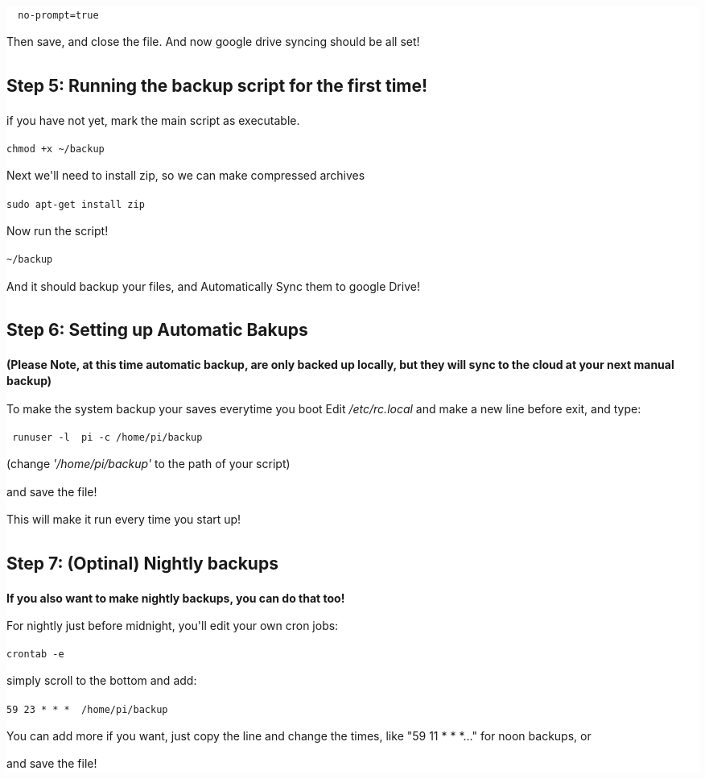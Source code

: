      no-prompt=true
 
  Then save, and close the file.
  And now google drive syncing should be all set!
  
<a name="s5"></a>
 
## Step 5: Running the backup script for the first time!

  if you have not yet, mark the main script as executable.
 
    chmod +x ~/backup

 Next we'll need to install zip, so we can make compressed archives

    sudo apt-get install zip

  Now run the script! 

    ~/backup
  
  And it should backup your files, and Automatically Sync them to google Drive!
   
<a name="s6"></a>
 
## Step 6: Setting up Automatic Bakups
 
 **(Please Note, at this time automatic backup, are only backed up locally, but they will sync to the cloud at your next manual backup)**
 
To make the system backup your saves everytime you boot
 Edit */etc/rc.local* and make a new line before exit, and type:

     runuser -l  pi -c /home/pi/backup

(change *'/home/pi/backup'* to the path of your script)
 
and  save the file!
 
This will make it run every time you start up!

<a name="nite"></a>
 
## Step 7: (Optinal) Nightly backups
 
**If you also want to make nightly backups, you can do that too!**
 
For nightly just before midnight, you'll edit your own cron jobs:
  
    crontab -e
 simply scroll to the bottom and add:
 
    59 23 * * *  /home/pi/backup 

You can add more if you want, just copy the line and change the times, like "59 11 * * *..." for noon backups, or 

and  save the file!

<a name="conf"></a>
